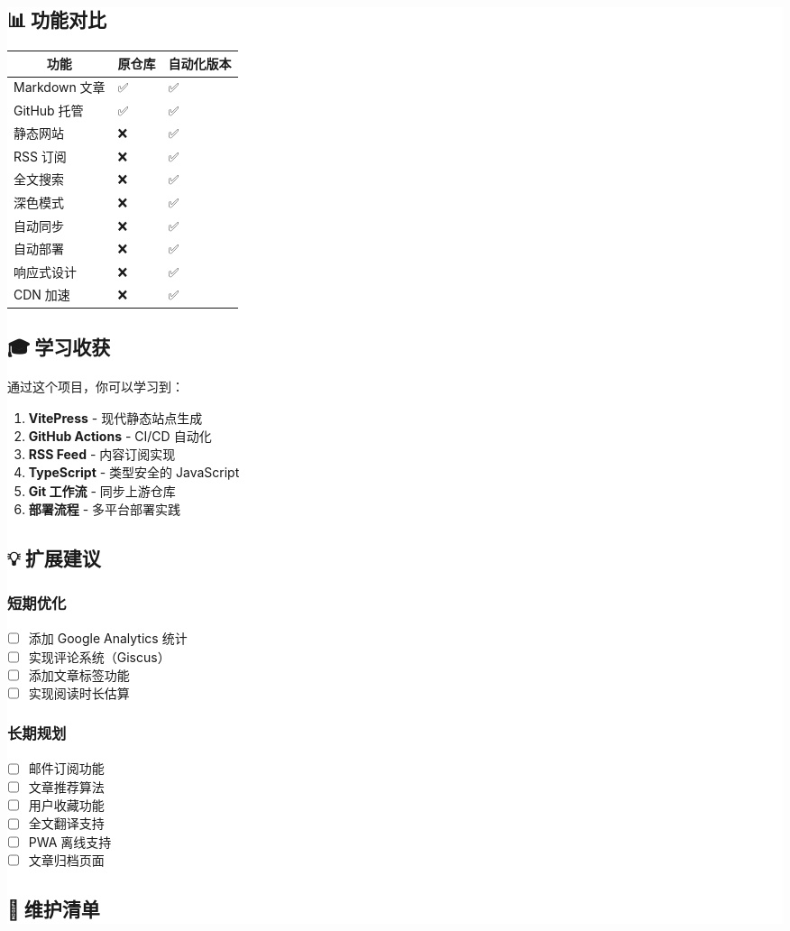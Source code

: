 ## 📊 功能对比

| 功能 | 原仓库 | 自动化版本 |
|-----|-------|-----------|
| Markdown 文章 | ✅ | ✅ |
| GitHub 托管 | ✅ | ✅ |
| 静态网站 | ❌ | ✅ |
| RSS 订阅 | ❌ | ✅ |
| 全文搜索 | ❌ | ✅ |
| 深色模式 | ❌ | ✅ |
| 自动同步 | ❌ | ✅ |
| 自动部署 | ❌ | ✅ |
| 响应式设计 | ❌ | ✅ |
| CDN 加速 | ❌ | ✅ |

## 🎓 学习收获

通过这个项目，你可以学习到：

1. **VitePress** - 现代静态站点生成
2. **GitHub Actions** - CI/CD 自动化
3. **RSS Feed** - 内容订阅实现
4. **TypeScript** - 类型安全的 JavaScript
5. **Git 工作流** - 同步上游仓库
6. **部署流程** - 多平台部署实践

## 💡 扩展建议

### 短期优化
- [ ] 添加 Google Analytics 统计
- [ ] 实现评论系统（Giscus）
- [ ] 添加文章标签功能
- [ ] 实现阅读时长估算

### 长期规划
- [ ] 邮件订阅功能
- [ ] 文章推荐算法
- [ ] 用户收藏功能
- [ ] 全文翻译支持
- [ ] PWA 离线支持
- [ ] 文章归档页面

## 📝 维护清单
